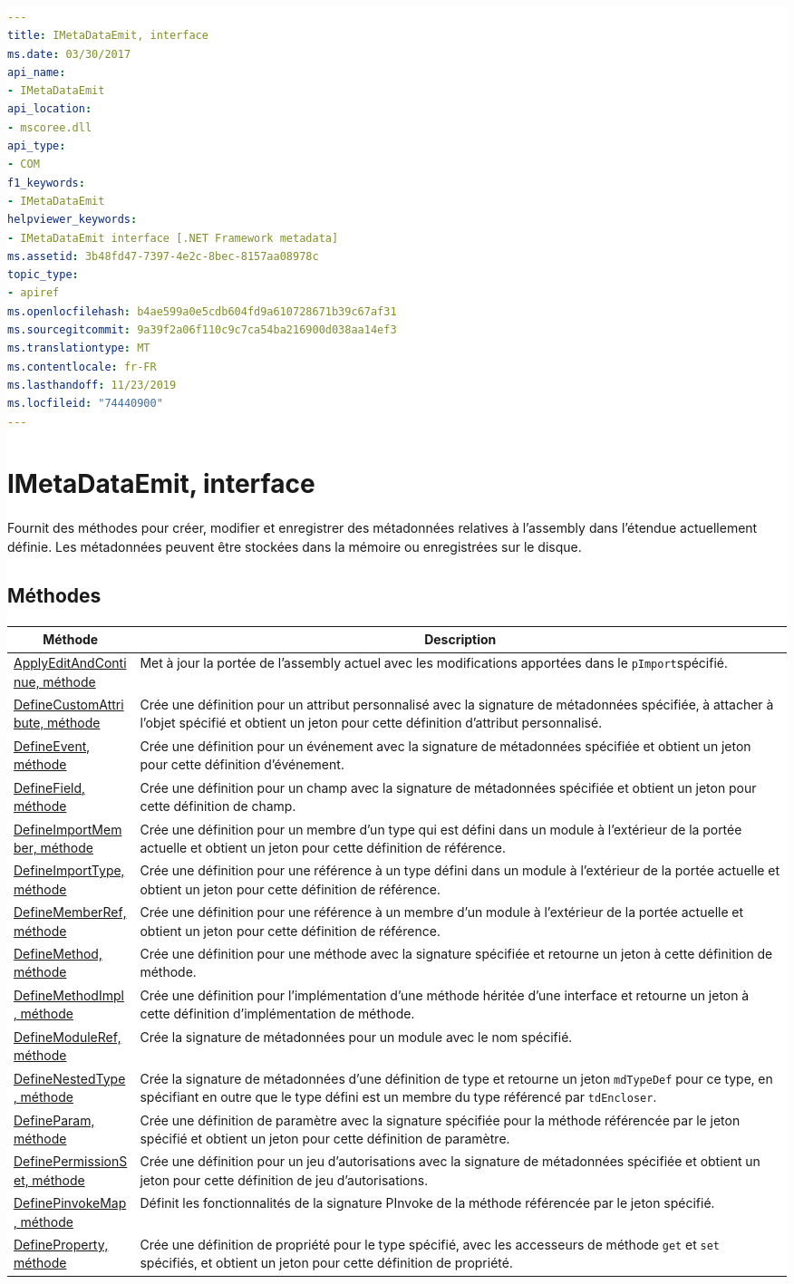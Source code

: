 ```yaml
---
title: IMetaDataEmit, interface
ms.date: 03/30/2017
api_name:
- IMetaDataEmit
api_location:
- mscoree.dll
api_type:
- COM
f1_keywords:
- IMetaDataEmit
helpviewer_keywords:
- IMetaDataEmit interface [.NET Framework metadata]
ms.assetid: 3b48fd47-7397-4e2c-8bec-8157aa08978c
topic_type:
- apiref
ms.openlocfilehash: b4ae599a0e5cdb604fd9a610728671b39c67af31
ms.sourcegitcommit: 9a39f2a06f110c9c7ca54ba216900d038aa14ef3
ms.translationtype: MT
ms.contentlocale: fr-FR
ms.lasthandoff: 11/23/2019
ms.locfileid: "74440900"
---
```

# <a name="imetadataemit-interface"></a>IMetaDataEmit, interface
Fournit des méthodes pour créer, modifier et enregistrer des métadonnées relatives à l’assembly dans l’étendue actuellement définie. Les métadonnées peuvent être stockées dans la mémoire ou enregistrées sur le disque.  
  
## <a name="methods"></a>Méthodes  
  
|Méthode|Description|  
|------------|-----------------|  
|[ApplyEditAndContinue, méthode](../../../../docs/framework/unmanaged-api/metadata/imetadataemit-applyeditandcontinue-method.md)|Met à jour la portée de l’assembly actuel avec les modifications apportées dans le `pImport`spécifié.|  
|[DefineCustomAttribute, méthode](../../../../docs/framework/unmanaged-api/metadata/imetadataemit-definecustomattribute-method.md)|Crée une définition pour un attribut personnalisé avec la signature de métadonnées spécifiée, à attacher à l’objet spécifié et obtient un jeton pour cette définition d’attribut personnalisé.|  
|[DefineEvent, méthode](../../../../docs/framework/unmanaged-api/metadata/imetadataemit-defineevent-method.md)|Crée une définition pour un événement avec la signature de métadonnées spécifiée et obtient un jeton pour cette définition d’événement.|  
|[DefineField, méthode](../../../../docs/framework/unmanaged-api/metadata/imetadataemit-definefield-method.md)|Crée une définition pour un champ avec la signature de métadonnées spécifiée et obtient un jeton pour cette définition de champ.|  
|[DefineImportMember, méthode](../../../../docs/framework/unmanaged-api/metadata/imetadataemit-defineimportmember-method.md)|Crée une définition pour un membre d’un type qui est défini dans un module à l’extérieur de la portée actuelle et obtient un jeton pour cette définition de référence.|  
|[DefineImportType, méthode](../../../../docs/framework/unmanaged-api/metadata/imetadataemit-defineimporttype-method.md)|Crée une définition pour une référence à un type défini dans un module à l’extérieur de la portée actuelle et obtient un jeton pour cette définition de référence.|  
|[DefineMemberRef, méthode](../../../../docs/framework/unmanaged-api/metadata/imetadataemit-definememberref-method.md)|Crée une définition pour une référence à un membre d’un module à l’extérieur de la portée actuelle et obtient un jeton pour cette définition de référence.|  
|[DefineMethod, méthode](../../../../docs/framework/unmanaged-api/metadata/imetadataemit-definemethod-method.md)|Crée une définition pour une méthode avec la signature spécifiée et retourne un jeton à cette définition de méthode.|  
|[DefineMethodImpl, méthode](../../../../docs/framework/unmanaged-api/metadata/imetadataemit-definemethodimpl-method.md)|Crée une définition pour l’implémentation d’une méthode héritée d’une interface et retourne un jeton à cette définition d’implémentation de méthode.|  
|[DefineModuleRef, méthode](../../../../docs/framework/unmanaged-api/metadata/imetadataemit-definemoduleref-method.md)|Crée la signature de métadonnées pour un module avec le nom spécifié.|  
|[DefineNestedType, méthode](../../../../docs/framework/unmanaged-api/metadata/imetadataemit-definenestedtype-method.md)|Crée la signature de métadonnées d’une définition de type et retourne un jeton `mdTypeDef` pour ce type, en spécifiant en outre que le type défini est un membre du type référencé par `tdEncloser`.|  
|[DefineParam, méthode](../../../../docs/framework/unmanaged-api/metadata/imetadataemit-defineparam-method.md)|Crée une définition de paramètre avec la signature spécifiée pour la méthode référencée par le jeton spécifié et obtient un jeton pour cette définition de paramètre.|  
|[DefinePermissionSet, méthode](../../../../docs/framework/unmanaged-api/metadata/imetadataemit-definepermissionset-method.md)|Crée une définition pour un jeu d’autorisations avec la signature de métadonnées spécifiée et obtient un jeton pour cette définition de jeu d’autorisations.|  
|[DefinePinvokeMap, méthode](../../../../docs/framework/unmanaged-api/metadata/imetadataemit-definepinvokemap-method.md)|Définit les fonctionnalités de la signature PInvoke de la méthode référencée par le jeton spécifié.|  
|[DefineProperty, méthode](../../../../docs/framework/unmanaged-api/metadata/imetadataemit-defineproperty-method.md)|Crée une définition de propriété pour le type spécifié, avec les accesseurs de méthode `get` et `set` spécifiés, et obtient un jeton pour cette définition de propriété.|  